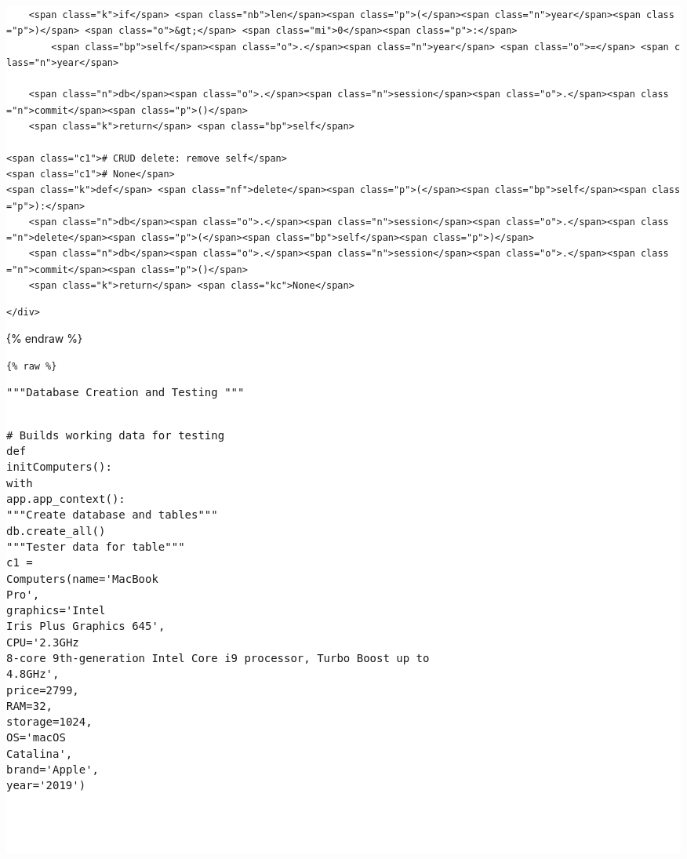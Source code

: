         <span class="k">if</span> <span class="nb">len</span><span class="p">(</span><span class="n">year</span><span class="p">)</span> <span class="o">&gt;</span> <span class="mi">0</span><span class="p">:</span>
            <span class="bp">self</span><span class="o">.</span><span class="n">year</span> <span class="o">=</span> <span class="n">year</span>
        
        <span class="n">db</span><span class="o">.</span><span class="n">session</span><span class="o">.</span><span class="n">commit</span><span class="p">()</span>
        <span class="k">return</span> <span class="bp">self</span>

    <span class="c1"># CRUD delete: remove self</span>
    <span class="c1"># None</span>
    <span class="k">def</span> <span class="nf">delete</span><span class="p">(</span><span class="bp">self</span><span class="p">):</span>
        <span class="n">db</span><span class="o">.</span><span class="n">session</span><span class="o">.</span><span class="n">delete</span><span class="p">(</span><span class="bp">self</span><span class="p">)</span>
        <span class="n">db</span><span class="o">.</span><span class="n">session</span><span class="o">.</span><span class="n">commit</span><span class="p">()</span>
        <span class="k">return</span> <span class="kc">None</span>
</pre></div>

    </div>
</div>
</div>

</div>
    {% endraw %}

    {% raw %}
    
<div class="cell border-box-sizing code_cell rendered">
<div class="input">

<div class="inner_cell">
    <div class="input_area">
<div class=" highlight hl-ipython3"><pre><span></span><span class="sd">&quot;&quot;&quot;Database Creation and Testing &quot;&quot;&quot;</span>


<span class="c1"># Builds working data for testing</span>
<span class="k">def</span> <span class="nf">initComputers</span><span class="p">():</span>
    <span class="k">with</span> <span class="n">app</span><span class="o">.</span><span class="n">app_context</span><span class="p">():</span>
        <span class="sd">&quot;&quot;&quot;Create database and tables&quot;&quot;&quot;</span>
        <span class="n">db</span><span class="o">.</span><span class="n">create_all</span><span class="p">()</span>
        <span class="sd">&quot;&quot;&quot;Tester data for table&quot;&quot;&quot;</span>
        <span class="n">c1</span> <span class="o">=</span> <span class="n">Computers</span><span class="p">(</span><span class="n">name</span><span class="o">=</span><span class="s1">&#39;MacBook Pro&#39;</span><span class="p">,</span> <span class="n">graphics</span><span class="o">=</span><span class="s1">&#39;Intel Iris Plus Graphics 645&#39;</span><span class="p">,</span> <span class="n">CPU</span><span class="o">=</span><span class="s1">&#39;2.3GHz 8-core 9th-generation Intel Core i9 processor, Turbo Boost up to 4.8GHz&#39;</span><span class="p">,</span> <span class="n">price</span><span class="o">=</span><span class="mi">2799</span><span class="p">,</span> <span class="n">RAM</span><span class="o">=</span><span class="mi">32</span><span class="p">,</span> <span class="n">storage</span><span class="o">=</span><span class="mi">1024</span><span class="p">,</span> <span class="n">OS</span><span class="o">=</span><span class="s1">&#39;macOS Catalina&#39;</span><span class="p">,</span> <span class="n">brand</span><span class="o">=</span><span class="s1">&#39;Apple&#39;</span><span class="p">,</span> <span class="n">year</span><span class="o">=</span><span class="s1">&#39;2019&#39;</span><span class="p">)</span>